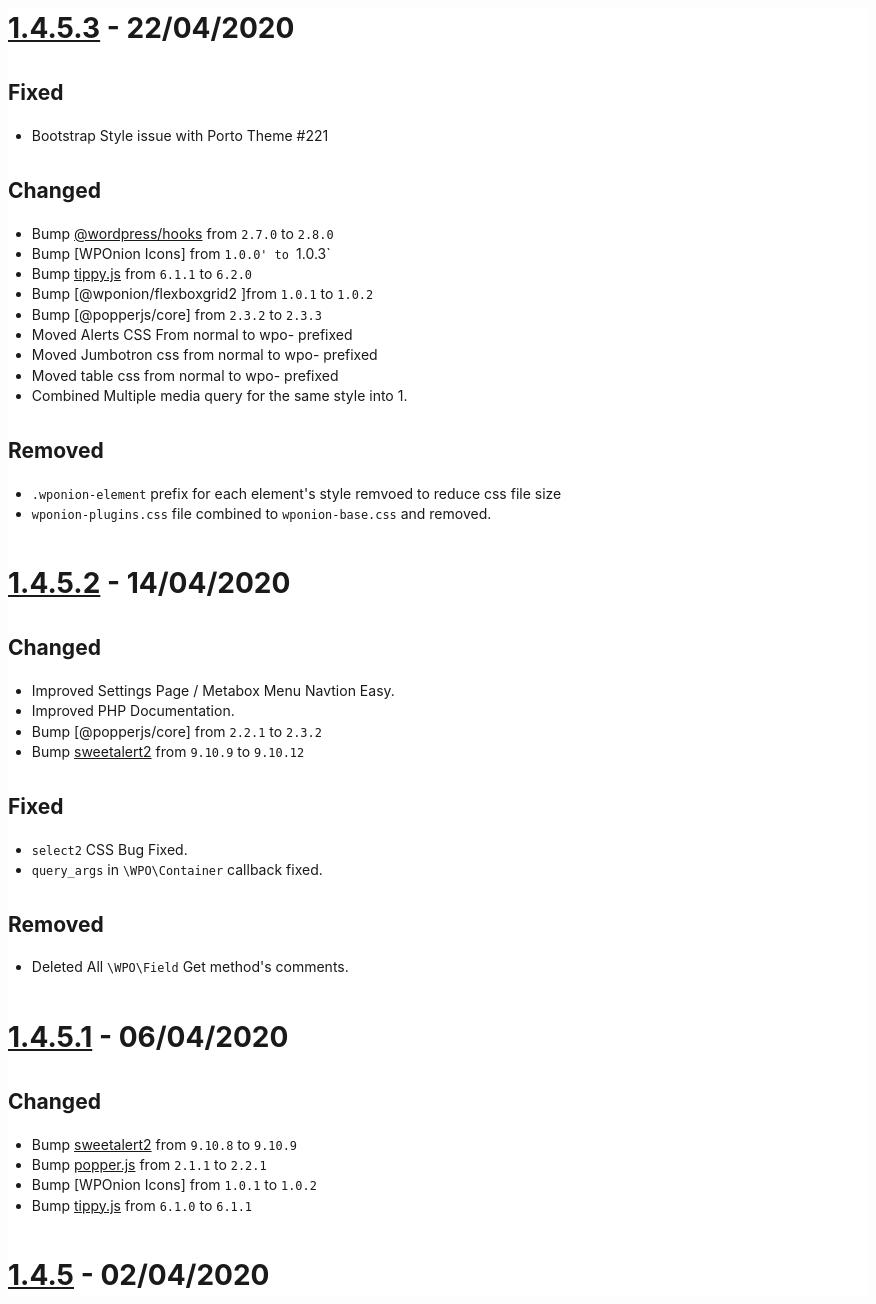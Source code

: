# [1.4.5.3] - 22/04/2020

## Fixed
*  Bootstrap Style issue with Porto Theme #221 

## Changed
* Bump [@wordpress/hooks] from `2.7.0` to `2.8.0`
* Bump [WPOnion Icons] from `1.0.0' to `1.0.3`
* Bump [tippy.js] from `6.1.1` to `6.2.0`
* Bump [@wponion/flexboxgrid2 ]from `1.0.1` to `1.0.2`
* Bump [@popperjs/core] from `2.3.2` to `2.3.3`
* Moved Alerts CSS From normal to wpo- prefixed
* Moved Jumbotron css from normal to wpo- prefixed
* Moved table css from normal to wpo- prefixed
* Combined Multiple media query for the same style into 1.

## Removed
* `.wponion-element` prefix for each element's style remvoed to reduce css file size
* `wponion-plugins.css` file combined to `wponion-base.css` and removed.

# [1.4.5.2] - 14/04/2020

## Changed
* Improved Settings Page / Metabox Menu Navtion Easy.
* Improved PHP Documentation.
* Bump [@popperjs/core] from `2.2.1` to `2.3.2`
* Bump [sweetalert2] from `9.10.9` to `9.10.12`

## Fixed
* `select2` CSS Bug Fixed.
* `query_args` in `\WPO\Container` callback fixed.

## Removed
* Deleted All `\WPO\Field`  Get method's comments.

# [1.4.5.1] - 06/04/2020
## Changed
* Bump [sweetalert2] from `9.10.8` to `9.10.9`
* Bump [popper.js] from `2.1.1` to `2.2.1`
* Bump [WPOnion Icons] from `1.0.1` to `1.0.2`
* Bump [tippy.js] from `6.1.0` to `6.1.1`

# [1.4.5] - 02/04/2020


[1.4.9]: https://github.com/wponion/wponion/releases/tag/1.4.9
[1.4.8]: https://github.com/wponion/wponion/releases/tag/1.4.8
[1.4.7]: https://github.com/wponion/wponion/releases/tag/1.4.7
[1.4.6]: https://github.com/wponion/wponion/releases/tag/1.4.6
[1.4.5.3]: https://github.com/wponion/wponion/releases/tag/1.4.5.3
[1.4.5.2]: https://github.com/wponion/wponion/releases/tag/1.4.5.2
[1.4.5.1]: https://github.com/wponion/wponion/releases/tag/1.4.5.1
[1.4.5]: https://github.com/wponion/wponion/releases/tag/1.4.5
[1.4.4]: https://github.com/wponion/wponion/releases/tag/1.4.4
[1.4.3]: https://github.com/wponion/wponion/releases/tag/1.4.3
[1.4.2]: https://github.com/wponion/wponion/releases/tag/1.4.2
[1.4.1]: https://github.com/wponion/wponion/releases/tag/1.4.1
[1.4.0]: https://github.com/wponion/wponion/releases/tag/1.4.0
[1.3.9]: https://github.com/wponion/wponion/releases/tag/1.3.9
[1.3.8]: https://github.com/wponion/wponion/releases/tag/1.3.8
[1.3.7]: https://github.com/wponion/wponion/releases/tag/1.3.7
[1.3.6]: https://github.com/wponion/wponion/releases/tag/1.3.6
[1.3.5]: https://github.com/wponion/wponion/releases/tag/1.3.5
[1.3.4]: https://github.com/wponion/wponion/releases/tag/1.3.4
[1.3.3]: https://github.com/wponion/wponion/releases/tag/1.3.3
[1.3.2]: https://github.com/wponion/wponion/releases/tag/1.3.2
[1.3.1]: https://github.com/wponion/wponion/releases/tag/1.3.1
[1.3]: https://github.com/wponion/wponion/releases/tag/1.3
[1.2.1]: https://github.com/wponion/wponion/releases/tag/1.2.1
[1.2]: https://github.com/wponion/wponion/releases/tag/1.2
[1.1]: https://github.com/wponion/wponion/releases/tag/1.1
[1.0]: https://github.com/wponion/wponion/releases/tag/1.0
[Beta : 0.0.10.5]: https://github.com/wponion/wponion/releases/tag/0.0.10.5
[Beta : 0.0.10.4]: https://github.com/wponion/wponion/releases/tag/0.0.10.4
[Beta : 0.0.10.3]: https://github.com/wponion/wponion/releases/tag/0.0.10.3
[Beta : 0.0.10.2]: https://github.com/wponion/wponion/releases/tag/0.0.10.2
[Beta : 0.0.10.1]: https://github.com/wponion/wponion/releases/tag/0.0.10.1
[Beta : 0.0.10]: https://github.com/wponion/wponion/releases/tag/0.0.10
[Beta : 0.0.9.9]: https://github.com/wponion/wponion/releases/tag/0.0.9.9
[Beta : 0.0.9.8]: https://github.com/wponion/wponion/releases/tag/0.0.9.8
[Beta : 0.0.9.7]: https://github.com/wponion/wponion/releases/tag/0.0.9.7
[Beta : 0.0.9.6]: https://github.com/wponion/wponion/releases/tag/0.0.9.6
[Beta : 0.0.9.5]: https://github.com/wponion/wponion/releases/tag/0.0.9.5
[Beta : 0.0.9.4]: https://github.com/wponion/wponion/releases/tag/0.0.9.4
[Beta : 0.0.9.3]: https://github.com/wponion/wponion/releases/tag/0.0.9.3
[Beta : 0.0.9.2]: https://github.com/wponion/wponion/releases/tag/0.0.9.2
[Beta : 0.0.9.1]: https://github.com/wponion/wponion/releases/tag/0.0.9.1
[Beta : 0.0.9]: https://github.com/wponion/wponion/releases/tag/0.0.9
[Beta : 0.0.8.1]: https://github.com/wponion/wponion/releases/tag/0.0.8.1
[Beta : 0.0.8]: https://github.com/wponion/wponion/releases/tag/0.0.8
[Beta : 0.0.7]: https://github.com/wponion/wponion/releases/tag/0.0.7
[Beta : 0.0.6]: https://github.com/wponion/wponion/releases/tag/0.0.6
[Beta : 0.0.5]: https://github.com/wponion/wponion/releases/tag/0.0.5
[Beta : 0.0.4]: https://github.com/wponion/wponion/releases/tag/0.0.4
[Beta : 0.0.3]: https://github.com/wponion/wponion/releases/tag/0.0.3
[Beta : 0.0.2]: https://github.com/wponion/wponion/releases/tag/Beta2
[Beta : 0.0.1]: https://github.com/wponion/wponion/releases/tag/121010072018
[sweetalert2]: https://github.com/sweetalert2/sweetalert2
[css-checkbox-library]: https://github.com/hunzaboy/CSS-Checkbox-Library
[easy-gulp-tasker]: https://github.com/varunsridharan/easy-gulp-tasker
[@wordpress/hooks]: https://github.com/WordPress/gutenberg/tree/HEAD/packages/hooks
[tippy.js]: https://github.com/atomiks/tippyjs
[varunsridharan/wp-conditional-logic]: https://github.com/varunsridharan/wp-conditional-logic
[varunsridharan/wp-cli-textdomain]: https://github.com/varunsridharan/wp-cli-textdomain
[Box Icons]: https://boxicons.com/
[Dashicons]: https://developer.wordpress.org/resource/dashicons/#palmtree
[FontAwesome 4]: https://fontawesome.com/v4.7.0/
[FontAwesome 5]: https://fontawesome.com/
[FontAwesome 5 Pro]: https://fontawesome.com/
[Foundation]: https://zurb.com/playground/foundation-icon-fonts-3
[IcoFont]: https://icofont.com/
[Material Design Icons]: https://materialdesignicons.com/
[@simonwep/pickr]: https://github.com/Simonwep/pickr
[mustangostang/spyc]: https://github.com/mustangostang/spyc
[varunsridharan/php-autoloader]: https://github.com/varunsridharan/php-autoloader
[popper.js]: https://popper.js.org
[bootstrap]: https://getbootstrap.com